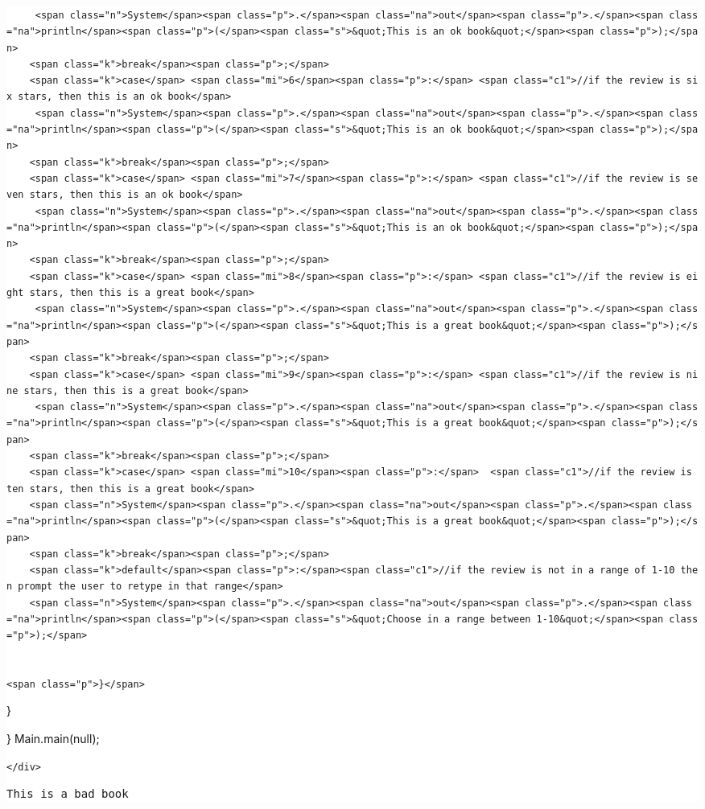          <span class="n">System</span><span class="p">.</span><span class="na">out</span><span class="p">.</span><span class="na">println</span><span class="p">(</span><span class="s">&quot;This is an ok book&quot;</span><span class="p">);</span>
        <span class="k">break</span><span class="p">;</span>
        <span class="k">case</span> <span class="mi">6</span><span class="p">:</span> <span class="c1">//if the review is six stars, then this is an ok book</span>
         <span class="n">System</span><span class="p">.</span><span class="na">out</span><span class="p">.</span><span class="na">println</span><span class="p">(</span><span class="s">&quot;This is an ok book&quot;</span><span class="p">);</span>
        <span class="k">break</span><span class="p">;</span>
        <span class="k">case</span> <span class="mi">7</span><span class="p">:</span> <span class="c1">//if the review is seven stars, then this is an ok book</span>
         <span class="n">System</span><span class="p">.</span><span class="na">out</span><span class="p">.</span><span class="na">println</span><span class="p">(</span><span class="s">&quot;This is an ok book&quot;</span><span class="p">);</span>
        <span class="k">break</span><span class="p">;</span>
        <span class="k">case</span> <span class="mi">8</span><span class="p">:</span> <span class="c1">//if the review is eight stars, then this is a great book</span>
         <span class="n">System</span><span class="p">.</span><span class="na">out</span><span class="p">.</span><span class="na">println</span><span class="p">(</span><span class="s">&quot;This is a great book&quot;</span><span class="p">);</span>
        <span class="k">break</span><span class="p">;</span>
        <span class="k">case</span> <span class="mi">9</span><span class="p">:</span> <span class="c1">//if the review is nine stars, then this is a great book</span>
         <span class="n">System</span><span class="p">.</span><span class="na">out</span><span class="p">.</span><span class="na">println</span><span class="p">(</span><span class="s">&quot;This is a great book&quot;</span><span class="p">);</span>
        <span class="k">break</span><span class="p">;</span>
        <span class="k">case</span> <span class="mi">10</span><span class="p">:</span>  <span class="c1">//if the review is ten stars, then this is a great book</span>
        <span class="n">System</span><span class="p">.</span><span class="na">out</span><span class="p">.</span><span class="na">println</span><span class="p">(</span><span class="s">&quot;This is a great book&quot;</span><span class="p">);</span>
        <span class="k">break</span><span class="p">;</span>
        <span class="k">default</span><span class="p">:</span><span class="c1">//if the review is not in a range of 1-10 then prompt the user to retype in that range</span>
        <span class="n">System</span><span class="p">.</span><span class="na">out</span><span class="p">.</span><span class="na">println</span><span class="p">(</span><span class="s">&quot;Choose in a range between 1-10&quot;</span><span class="p">);</span>


    <span class="p">}</span>
  <span class="p">}</span>

<span class="p">}</span>
<span class="n">Main</span><span class="p">.</span><span class="na">main</span><span class="p">(</span><span class="kc">null</span><span class="p">);</span>
</pre></div>

    </div>
</div>
</div>

<div class="output_wrapper">
<div class="output">

<div class="output_area">

<div class="output_subarea output_stream output_stdout output_text">
<pre>This is a bad book
</pre>
</div>
</div>

</div>
</div>

</div>